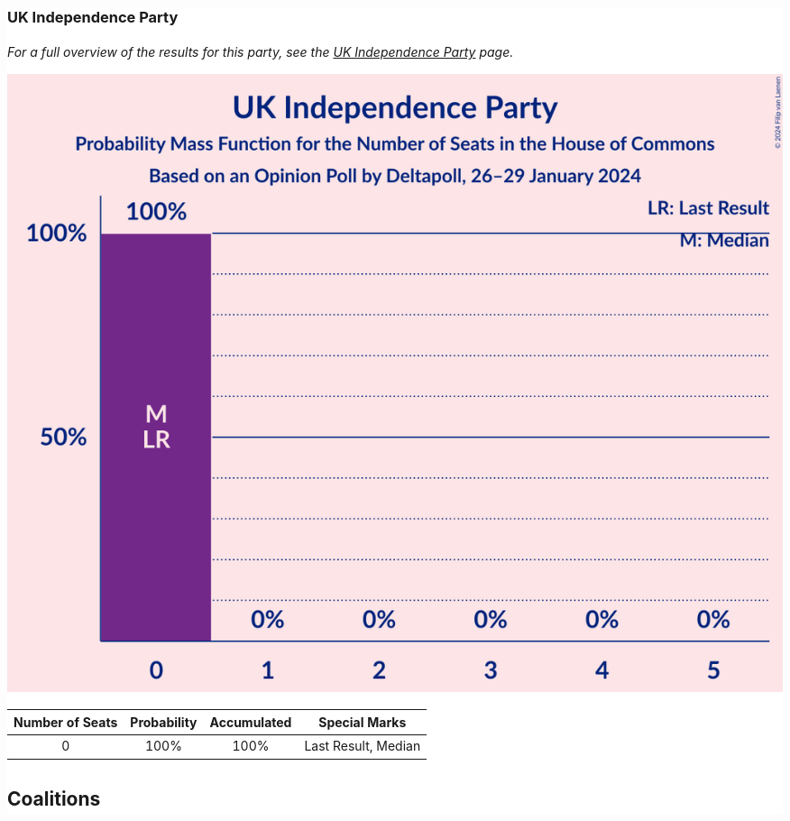 ### UK Independence Party

*For a full overview of the results for this party, see the [UK Independence Party](party-ukindependenceparty.html) page.*

![Graph with seats probability mass function not yet produced](2024-01-29-Deltapoll-seats-pmf-ukindependenceparty.png "Seats Probability Mass Function")

| Number of Seats | Probability | Accumulated | Special Marks |
|:---------------:|:-----------:|:-----------:|:-------------:|
| 0 | 100% | 100% | Last Result, Median |


## Coalitions
